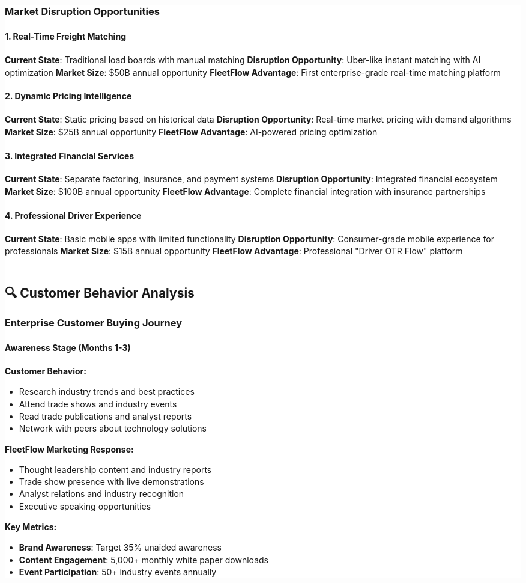 ### **Market Disruption Opportunities**

#### **1. Real-Time Freight Matching**

**Current State**: Traditional load boards with manual matching **Disruption Opportunity**:
Uber-like instant matching with AI optimization **Market Size**: $50B annual opportunity **FleetFlow
Advantage**: First enterprise-grade real-time matching platform

#### **2. Dynamic Pricing Intelligence**

**Current State**: Static pricing based on historical data **Disruption Opportunity**: Real-time
market pricing with demand algorithms **Market Size**: $25B annual opportunity **FleetFlow
Advantage**: AI-powered pricing optimization

#### **3. Integrated Financial Services**

**Current State**: Separate factoring, insurance, and payment systems **Disruption Opportunity**:
Integrated financial ecosystem **Market Size**: $100B annual opportunity **FleetFlow Advantage**:
Complete financial integration with insurance partnerships

#### **4. Professional Driver Experience**

**Current State**: Basic mobile apps with limited functionality **Disruption Opportunity**:
Consumer-grade mobile experience for professionals **Market Size**: $15B annual opportunity
**FleetFlow Advantage**: Professional "Driver OTR Flow" platform

---

## 🔍 Customer Behavior Analysis

### **Enterprise Customer Buying Journey**

#### **Awareness Stage (Months 1-3)**

**Customer Behavior:**

- Research industry trends and best practices
- Attend trade shows and industry events
- Read trade publications and analyst reports
- Network with peers about technology solutions

**FleetFlow Marketing Response:**

- Thought leadership content and industry reports
- Trade show presence with live demonstrations
- Analyst relations and industry recognition
- Executive speaking opportunities

**Key Metrics:**

- **Brand Awareness**: Target 35% unaided awareness
- **Content Engagement**: 5,000+ monthly white paper downloads
- **Event Participation**: 50+ industry events annually
